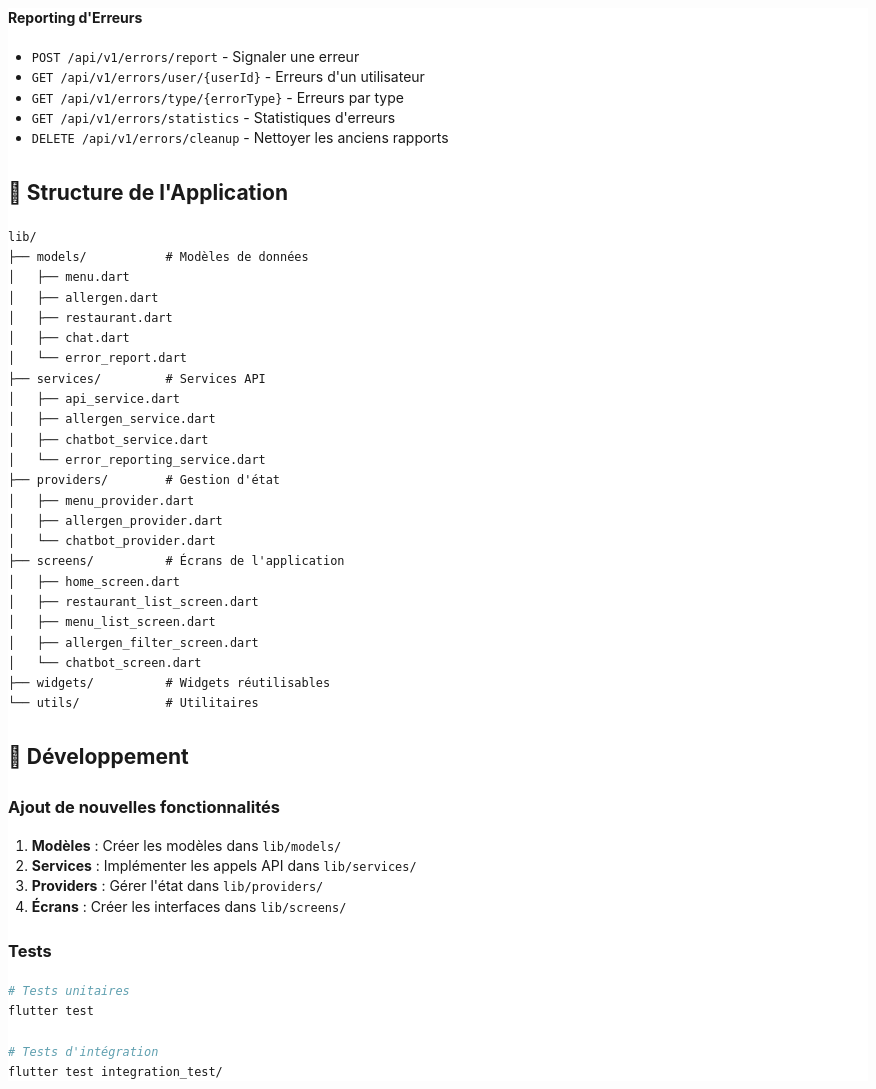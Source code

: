 #### Reporting d'Erreurs
- `POST /api/v1/errors/report` - Signaler une erreur
- `GET /api/v1/errors/user/{userId}` - Erreurs d'un utilisateur
- `GET /api/v1/errors/type/{errorType}` - Erreurs par type
- `GET /api/v1/errors/statistics` - Statistiques d'erreurs
- `DELETE /api/v1/errors/cleanup` - Nettoyer les anciens rapports

## 📱 Structure de l'Application

```
lib/
├── models/           # Modèles de données
│   ├── menu.dart
│   ├── allergen.dart
│   ├── restaurant.dart
│   ├── chat.dart
│   └── error_report.dart
├── services/         # Services API
│   ├── api_service.dart
│   ├── allergen_service.dart
│   ├── chatbot_service.dart
│   └── error_reporting_service.dart
├── providers/        # Gestion d'état
│   ├── menu_provider.dart
│   ├── allergen_provider.dart
│   └── chatbot_provider.dart
├── screens/          # Écrans de l'application
│   ├── home_screen.dart
│   ├── restaurant_list_screen.dart
│   ├── menu_list_screen.dart
│   ├── allergen_filter_screen.dart
│   └── chatbot_screen.dart
├── widgets/          # Widgets réutilisables
└── utils/            # Utilitaires
```

## 🔧 Développement

### Ajout de nouvelles fonctionnalités

1. **Modèles** : Créer les modèles dans `lib/models/`
2. **Services** : Implémenter les appels API dans `lib/services/`
3. **Providers** : Gérer l'état dans `lib/providers/`
4. **Écrans** : Créer les interfaces dans `lib/screens/`

### Tests

```bash
# Tests unitaires
flutter test

# Tests d'intégration
flutter test integration_test/
```
